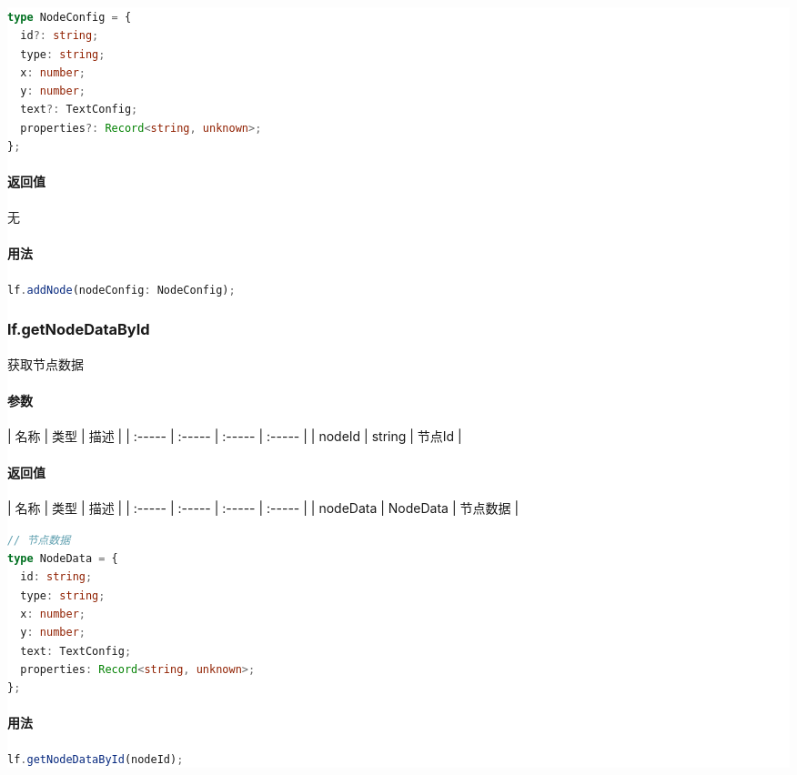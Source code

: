 ```ts
type NodeConfig = {
  id?: string;
  type: string;
  x: number;
  y: number;
  text?: TextConfig;
  properties?: Record<string, unknown>;
};
```

#### 返回值

无

#### 用法

``` ts
lf.addNode(nodeConfig: NodeConfig);
```

### lf.getNodeDataById

获取节点数据

#### 参数

| 名称 | 类型 | 描述 |
| :----- | :----- | :----- | :----- |
| nodeId | string | 节点Id |

#### 返回值

| 名称 | 类型 | 描述 |
| :----- | :----- | :----- | :----- |
| nodeData | NodeData | 节点数据 |

```ts
// 节点数据
type NodeData = {
  id: string;
  type: string;
  x: number;
  y: number;
  text: TextConfig;
  properties: Record<string, unknown>;
};
```

#### 用法

```ts
lf.getNodeDataById(nodeId);
```
